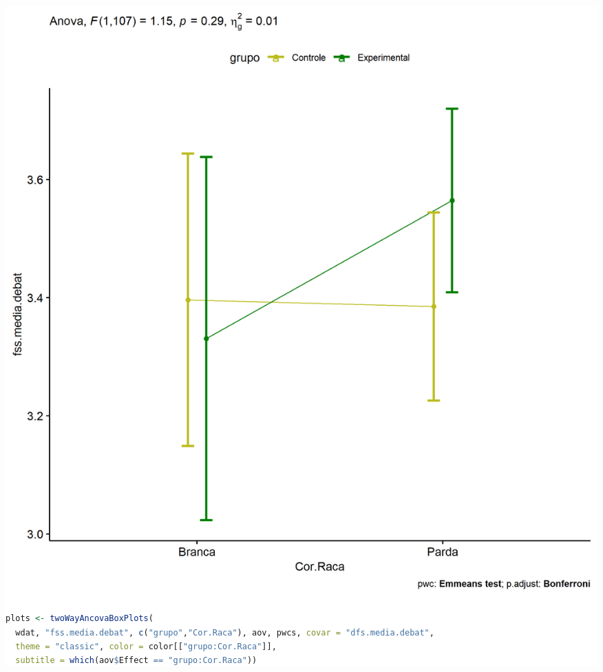 ![](aov-wordgen-flow.debat-Serie-7-ano_files/figure-gfm/unnamed-chunk-91-1.png)

``` r
plots <- twoWayAncovaBoxPlots(
  wdat, "fss.media.debat", c("grupo","Cor.Raca"), aov, pwcs, covar = "dfs.media.debat",
  theme = "classic", color = color[["grupo:Cor.Raca"]],
  subtitle = which(aov$Effect == "grupo:Cor.Raca"))
```

